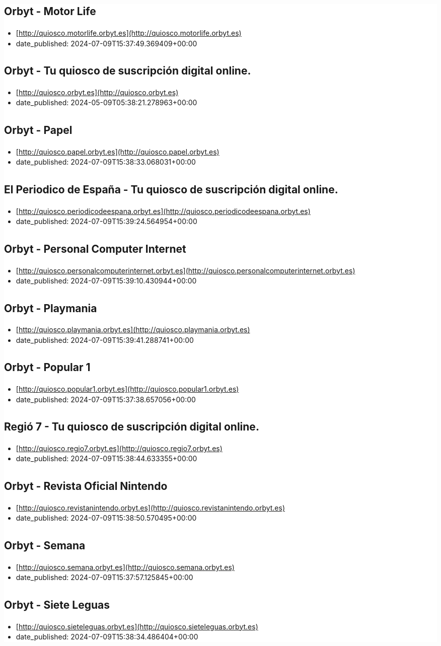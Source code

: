  ## Orbyt - Motor Life
 - [http://quiosco.motorlife.orbyt.es](http://quiosco.motorlife.orbyt.es)
 - date_published: 2024-07-09T15:37:49.369409+00:00

 ## Orbyt - Tu quiosco de suscripción digital online.
 - [http://quiosco.orbyt.es](http://quiosco.orbyt.es)
 - date_published: 2024-05-09T05:38:21.278963+00:00

 ## Orbyt - Papel
 - [http://quiosco.papel.orbyt.es](http://quiosco.papel.orbyt.es)
 - date_published: 2024-07-09T15:38:33.068031+00:00

 ## El Periodico de España - Tu quiosco de suscripción digital online.
 - [http://quiosco.periodicodeespana.orbyt.es](http://quiosco.periodicodeespana.orbyt.es)
 - date_published: 2024-07-09T15:39:24.564954+00:00

 ## Orbyt - Personal Computer Internet
 - [http://quiosco.personalcomputerinternet.orbyt.es](http://quiosco.personalcomputerinternet.orbyt.es)
 - date_published: 2024-07-09T15:39:10.430944+00:00

 ## Orbyt - Playmania
 - [http://quiosco.playmania.orbyt.es](http://quiosco.playmania.orbyt.es)
 - date_published: 2024-07-09T15:39:41.288741+00:00

 ## Orbyt - Popular 1
 - [http://quiosco.popular1.orbyt.es](http://quiosco.popular1.orbyt.es)
 - date_published: 2024-07-09T15:37:38.657056+00:00

 ## Regió 7 - Tu quiosco de suscripción digital online.
 - [http://quiosco.regio7.orbyt.es](http://quiosco.regio7.orbyt.es)
 - date_published: 2024-07-09T15:38:44.633355+00:00

 ## Orbyt - Revista Oficial Nintendo
 - [http://quiosco.revistanintendo.orbyt.es](http://quiosco.revistanintendo.orbyt.es)
 - date_published: 2024-07-09T15:38:50.570495+00:00

 ## Orbyt - Semana
 - [http://quiosco.semana.orbyt.es](http://quiosco.semana.orbyt.es)
 - date_published: 2024-07-09T15:37:57.125845+00:00

 ## Orbyt - Siete Leguas
 - [http://quiosco.sieteleguas.orbyt.es](http://quiosco.sieteleguas.orbyt.es)
 - date_published: 2024-07-09T15:38:34.486404+00:00
